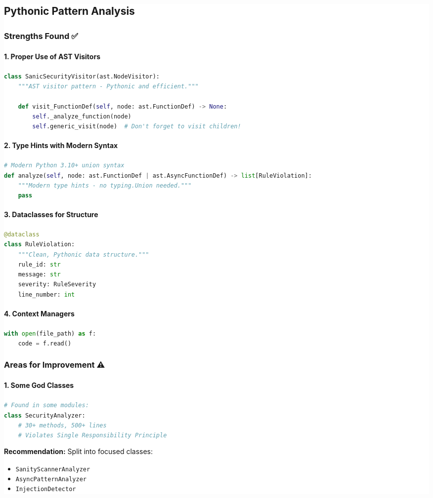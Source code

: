 
## Pythonic Pattern Analysis

### Strengths Found ✅

#### 1. Proper Use of AST Visitors
```python
class SanicSecurityVisitor(ast.NodeVisitor):
    """AST visitor pattern - Pythonic and efficient."""
    
    def visit_FunctionDef(self, node: ast.FunctionDef) -> None:
        self._analyze_function(node)
        self.generic_visit(node)  # Don't forget to visit children!
```

#### 2. Type Hints with Modern Syntax
```python
# Modern Python 3.10+ union syntax
def analyze(self, node: ast.FunctionDef | ast.AsyncFunctionDef) -> list[RuleViolation]:
    """Modern type hints - no typing.Union needed."""
    pass
```

#### 3. Dataclasses for Structure
```python
@dataclass
class RuleViolation:
    """Clean, Pythonic data structure."""
    rule_id: str
    message: str
    severity: RuleSeverity
    line_number: int
```

#### 4. Context Managers
```python
with open(file_path) as f:
    code = f.read()
```

### Areas for Improvement ⚠️

#### 1. Some God Classes
```python
# Found in some modules:
class SecurityAnalyzer:
    # 30+ methods, 500+ lines
    # Violates Single Responsibility Principle
```

**Recommendation:** Split into focused classes:
- `SanityScannerAnalyzer` 
- `AsyncPatternAnalyzer`
- `InjectionDetector`
